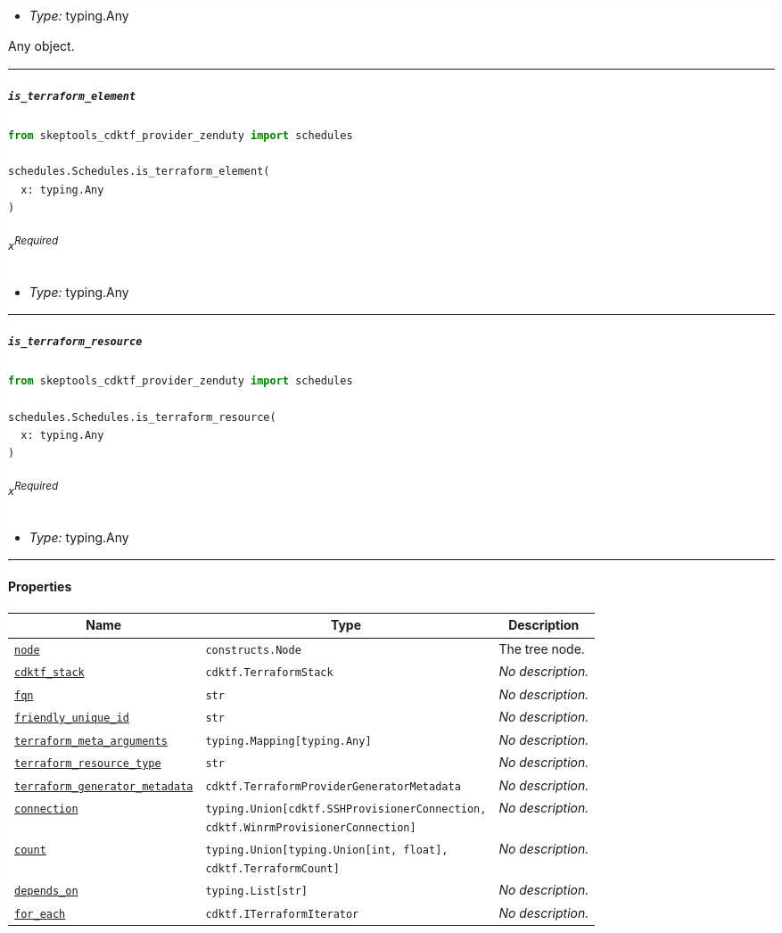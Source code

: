 - *Type:* typing.Any

Any object.

---

##### `is_terraform_element` <a name="is_terraform_element" id="@skeptools/provider-zenduty.schedules.Schedules.isTerraformElement"></a>

```python
from skeptools_cdktf_provider_zenduty import schedules

schedules.Schedules.is_terraform_element(
  x: typing.Any
)
```

###### `x`<sup>Required</sup> <a name="x" id="@skeptools/provider-zenduty.schedules.Schedules.isTerraformElement.parameter.x"></a>

- *Type:* typing.Any

---

##### `is_terraform_resource` <a name="is_terraform_resource" id="@skeptools/provider-zenduty.schedules.Schedules.isTerraformResource"></a>

```python
from skeptools_cdktf_provider_zenduty import schedules

schedules.Schedules.is_terraform_resource(
  x: typing.Any
)
```

###### `x`<sup>Required</sup> <a name="x" id="@skeptools/provider-zenduty.schedules.Schedules.isTerraformResource.parameter.x"></a>

- *Type:* typing.Any

---

#### Properties <a name="Properties" id="Properties"></a>

| **Name** | **Type** | **Description** |
| --- | --- | --- |
| <code><a href="#@skeptools/provider-zenduty.schedules.Schedules.property.node">node</a></code> | <code>constructs.Node</code> | The tree node. |
| <code><a href="#@skeptools/provider-zenduty.schedules.Schedules.property.cdktfStack">cdktf_stack</a></code> | <code>cdktf.TerraformStack</code> | *No description.* |
| <code><a href="#@skeptools/provider-zenduty.schedules.Schedules.property.fqn">fqn</a></code> | <code>str</code> | *No description.* |
| <code><a href="#@skeptools/provider-zenduty.schedules.Schedules.property.friendlyUniqueId">friendly_unique_id</a></code> | <code>str</code> | *No description.* |
| <code><a href="#@skeptools/provider-zenduty.schedules.Schedules.property.terraformMetaArguments">terraform_meta_arguments</a></code> | <code>typing.Mapping[typing.Any]</code> | *No description.* |
| <code><a href="#@skeptools/provider-zenduty.schedules.Schedules.property.terraformResourceType">terraform_resource_type</a></code> | <code>str</code> | *No description.* |
| <code><a href="#@skeptools/provider-zenduty.schedules.Schedules.property.terraformGeneratorMetadata">terraform_generator_metadata</a></code> | <code>cdktf.TerraformProviderGeneratorMetadata</code> | *No description.* |
| <code><a href="#@skeptools/provider-zenduty.schedules.Schedules.property.connection">connection</a></code> | <code>typing.Union[cdktf.SSHProvisionerConnection, cdktf.WinrmProvisionerConnection]</code> | *No description.* |
| <code><a href="#@skeptools/provider-zenduty.schedules.Schedules.property.count">count</a></code> | <code>typing.Union[typing.Union[int, float], cdktf.TerraformCount]</code> | *No description.* |
| <code><a href="#@skeptools/provider-zenduty.schedules.Schedules.property.dependsOn">depends_on</a></code> | <code>typing.List[str]</code> | *No description.* |
| <code><a href="#@skeptools/provider-zenduty.schedules.Schedules.property.forEach">for_each</a></code> | <code>cdktf.ITerraformIterator</code> | *No description.* |